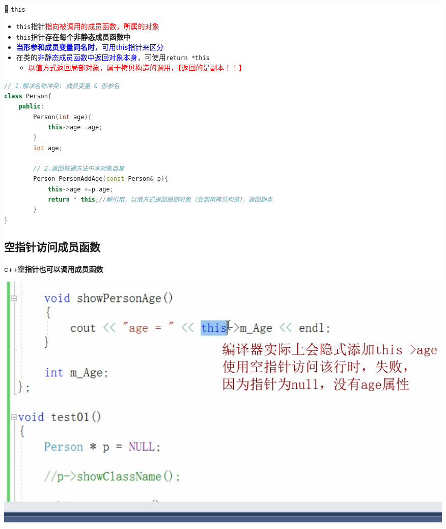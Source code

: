 🍊 `this`

* `this`指针<font color="red">指向被调用的成员函数，所属的对象</font>
* `this`指针**存在每个非静态成员函数中**
* <font color="blue">**当形参和成员变量同名时**，可用this指针来区分</font>
* 在类的<font color="blue">非静态成员函数中返回对象本身</font>，可使用`return *this`
  * <font color="red">以值方式返回局部对象，属于拷贝构造的调用，【返回的是副本！！】</font>

```cpp
// 1.解决名称冲突: 成员变量 & 形参名
class Person{
    public:
        Person(int age){
            this->age =age;
        }
        int age;

        // 2.返回普通方法中本对象自身
        Person PersonAddAge(const Person& p){
            this->age +=p.age;
            return * this;//解引用，以值方式返回局部对象（会调用拷贝构造），返回副本
        }
}
```

## 空指针访问成员函数

c++**空指针也可以调用成员函数**

![](/static/2020-10-15-17-19-36.png)

